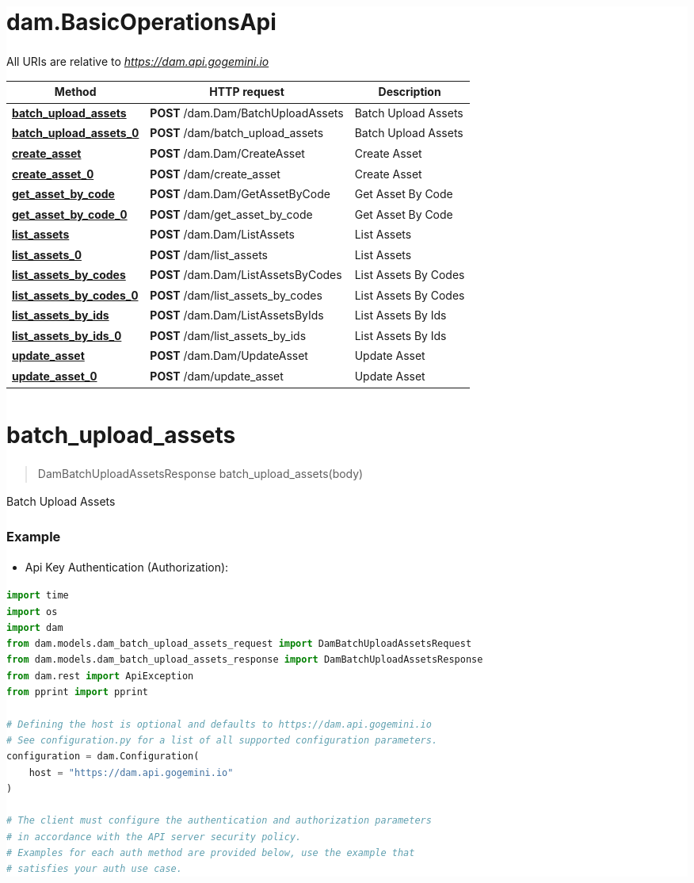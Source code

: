 # dam.BasicOperationsApi

All URIs are relative to *https://dam.api.gogemini.io*

Method | HTTP request | Description
------------- | ------------- | -------------
[**batch_upload_assets**](BasicOperationsApi.md#batch_upload_assets) | **POST** /dam.Dam/BatchUploadAssets | Batch Upload Assets
[**batch_upload_assets_0**](BasicOperationsApi.md#batch_upload_assets_0) | **POST** /dam/batch_upload_assets | Batch Upload Assets
[**create_asset**](BasicOperationsApi.md#create_asset) | **POST** /dam.Dam/CreateAsset | Create Asset
[**create_asset_0**](BasicOperationsApi.md#create_asset_0) | **POST** /dam/create_asset | Create Asset
[**get_asset_by_code**](BasicOperationsApi.md#get_asset_by_code) | **POST** /dam.Dam/GetAssetByCode | Get Asset By Code
[**get_asset_by_code_0**](BasicOperationsApi.md#get_asset_by_code_0) | **POST** /dam/get_asset_by_code | Get Asset By Code
[**list_assets**](BasicOperationsApi.md#list_assets) | **POST** /dam.Dam/ListAssets | List Assets
[**list_assets_0**](BasicOperationsApi.md#list_assets_0) | **POST** /dam/list_assets | List Assets
[**list_assets_by_codes**](BasicOperationsApi.md#list_assets_by_codes) | **POST** /dam.Dam/ListAssetsByCodes | List Assets By Codes
[**list_assets_by_codes_0**](BasicOperationsApi.md#list_assets_by_codes_0) | **POST** /dam/list_assets_by_codes | List Assets By Codes
[**list_assets_by_ids**](BasicOperationsApi.md#list_assets_by_ids) | **POST** /dam.Dam/ListAssetsByIds | List Assets By Ids
[**list_assets_by_ids_0**](BasicOperationsApi.md#list_assets_by_ids_0) | **POST** /dam/list_assets_by_ids | List Assets By Ids
[**update_asset**](BasicOperationsApi.md#update_asset) | **POST** /dam.Dam/UpdateAsset | Update Asset
[**update_asset_0**](BasicOperationsApi.md#update_asset_0) | **POST** /dam/update_asset | Update Asset


# **batch_upload_assets**
> DamBatchUploadAssetsResponse batch_upload_assets(body)

Batch Upload Assets

### Example

* Api Key Authentication (Authorization):

```python
import time
import os
import dam
from dam.models.dam_batch_upload_assets_request import DamBatchUploadAssetsRequest
from dam.models.dam_batch_upload_assets_response import DamBatchUploadAssetsResponse
from dam.rest import ApiException
from pprint import pprint

# Defining the host is optional and defaults to https://dam.api.gogemini.io
# See configuration.py for a list of all supported configuration parameters.
configuration = dam.Configuration(
    host = "https://dam.api.gogemini.io"
)

# The client must configure the authentication and authorization parameters
# in accordance with the API server security policy.
# Examples for each auth method are provided below, use the example that
# satisfies your auth use case.

```